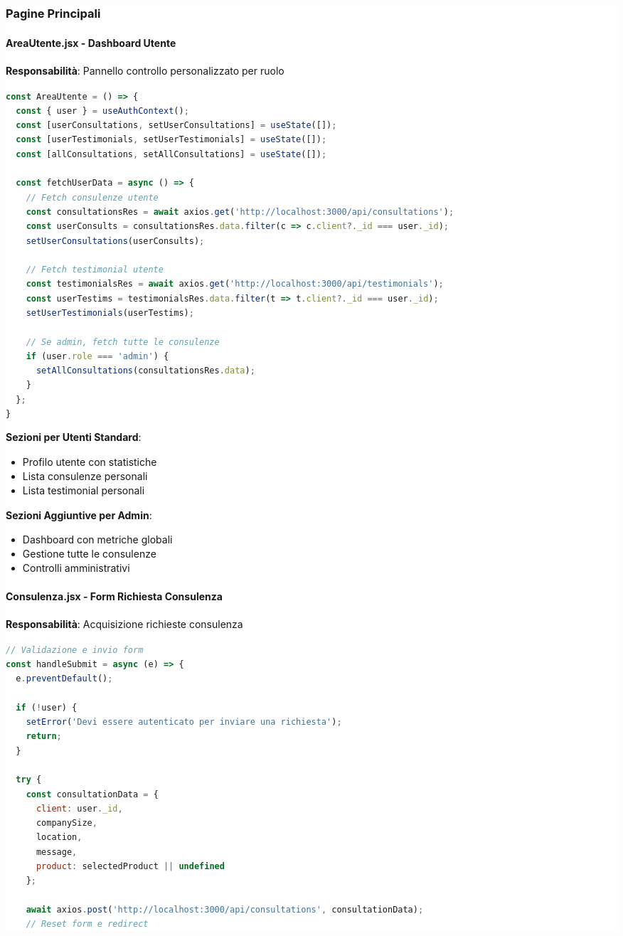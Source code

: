 ### Pagine Principali

#### AreaUtente.jsx - Dashboard Utente
**Responsabilità**: Pannello controllo personalizzato per ruolo

```javascript
const AreaUtente = () => {
  const { user } = useAuthContext();
  const [userConsultations, setUserConsultations] = useState([]);
  const [userTestimonials, setUserTestimonials] = useState([]);
  const [allConsultations, setAllConsultations] = useState([]);

  const fetchUserData = async () => {
    // Fetch consulenze utente
    const consultationsRes = await axios.get('http://localhost:3000/api/consultations');
    const userConsults = consultationsRes.data.filter(c => c.client?._id === user._id);
    setUserConsultations(userConsults);

    // Fetch testimonial utente
    const testimonialsRes = await axios.get('http://localhost:3000/api/testimonials');
    const userTestims = testimonialsRes.data.filter(t => t.client?._id === user._id);
    setUserTestimonials(userTestims);

    // Se admin, fetch tutte le consulenze
    if (user.role === 'admin') {
      setAllConsultations(consultationsRes.data);
    }
  };
}
```

**Sezioni per Utenti Standard**:
- Profilo utente con statistiche
- Lista consulenze personali
- Lista testimonial personali

**Sezioni Aggiuntive per Admin**:
- Dashboard con metriche globali
- Gestione tutte le consulenze
- Controlli amministrativi

#### Consulenza.jsx - Form Richiesta Consulenza
**Responsabilità**: Acquisizione richieste consulenza

```javascript
// Validazione e invio form
const handleSubmit = async (e) => {
  e.preventDefault();
  
  if (!user) {
    setError('Devi essere autenticato per inviare una richiesta');
    return;
  }

  try {
    const consultationData = {
      client: user._id,
      companySize,
      location,
      message,
      product: selectedProduct || undefined
    };
    
    await axios.post('http://localhost:3000/api/consultations', consultationData);
    // Reset form e redirect
```
